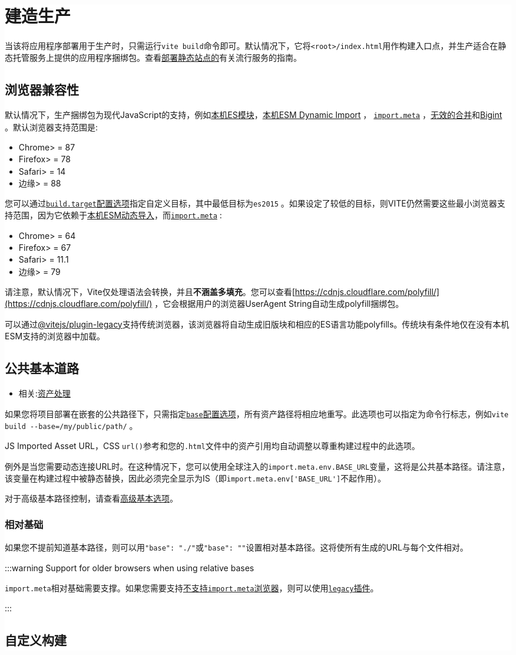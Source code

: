 # 建造生产

当该将应用程序部署用于生产时，只需运行`vite build`命令即可。默认情况下，它将`<root>/index.html`用作构建入口点，并生产适合在静态托管服务上提供的应用程序捆绑包。查看[部署静态站点的]()有关流行服务的指南。

## 浏览器兼容性

默认情况下，生产捆绑包为现代JavaScript的支持，例如[本机ES模块]()，[本机ESM Dynamic Import](/1) ， [`import.meta`](/2) ，[无效的合并](/3)和[Bigint](/4) 。默认浏览器支持范围是:



- Chrome> = 87
- Firefox> = 78
- Safari> = 14
- 边缘> = 88

您可以通过[`build.target`配置选项]()指定自定义目标，其中最低目标为`es2015` 。如果设定了较低的目标，则VITE仍然需要这些最小浏览器支持范围，因为它依赖于[本机ESM动态导入](/1)，而[`import.meta`](/2) :



- Chrome> = 64
- Firefox> = 67
- Safari> = 11.1
- 边缘> = 79

请注意，默认情况下，Vite仅处理语法会转换，并且**不涵盖多填充**。您可以查看[https://cdnjs.cloudflare.com/polyfill/](https://cdnjs.cloudflare.com/polyfill/) ，它会根据用户的浏览器UserAgent String自动生成polyfill捆绑包。

可以通过[@vitejs/plugin-legacy]()支持传统浏览器，该浏览器将自动生成旧版块和相应的ES语言功能polyfills。传统块有条件地仅在没有本机ESM支持的浏览器中加载。

## 公共基本道路

- 相关:[资产处理](./assets)

如果您将项目部署在嵌套的公共路径下，只需指定[`base`配置选项](/en/config/shared-options.md#base)，所有资产路径将相应地重写。此选项也可以指定为命令行标志，例如`vite build --base=/my/public/path/` 。

JS Imported Asset URL，CSS `url()`参考和您的`.html`文件中的资产引用均自动调整以尊重构建过程中的此选项。

例外是当您需要动态连接URL时。在这种情况下，您可以使用全球注入的`import.meta.env.BASE_URL`变量，这将是公共基本路径。请注意，该变量在构建过程中被静态替换，因此必须完全显示为IS（即`import.meta.env['BASE_URL']`不起作用）。

对于高级基本路径控制，请查看[高级基本选项](#advanced-base-options)。

### 相对基础

如果您不提前知道基本路径，则可以用`"base": "./"`或`"base": ""`设置相对基本路径。这将使所有生成的URL与每个文件相对。

:::warning Support for older browsers when using relative bases

`import.meta`相对基础需要支撑。如果您需要支持[不支持`import.meta`浏览器]()，则可以使用[`legacy`插件](/1)。

:::

## 自定义构建
